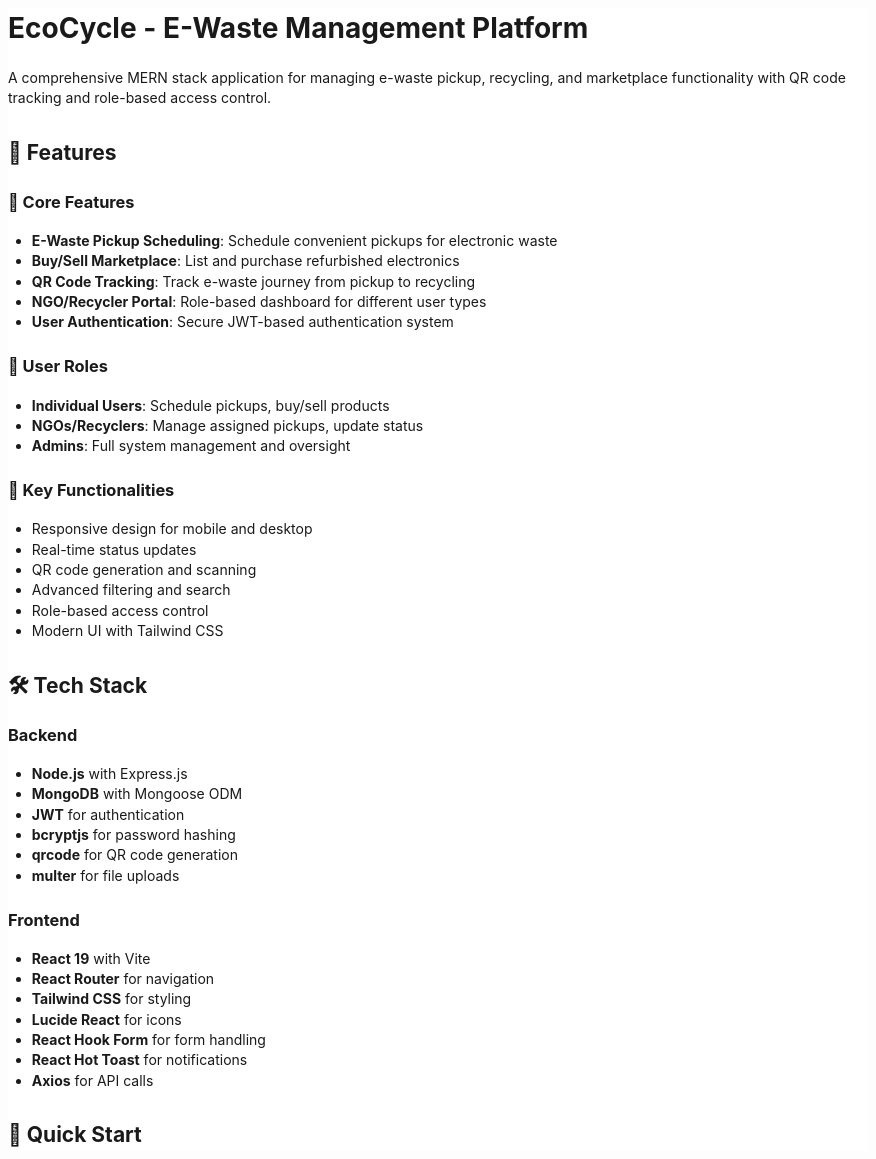 # EcoCycle - E-Waste Management Platform

A comprehensive MERN stack application for managing e-waste pickup, recycling, and marketplace functionality with QR code tracking and role-based access control.

## 🌟 Features

### 🚀 Core Features
- **E-Waste Pickup Scheduling**: Schedule convenient pickups for electronic waste
- **Buy/Sell Marketplace**: List and purchase refurbished electronics
- **QR Code Tracking**: Track e-waste journey from pickup to recycling
- **NGO/Recycler Portal**: Role-based dashboard for different user types
- **User Authentication**: Secure JWT-based authentication system

### 👥 User Roles
- **Individual Users**: Schedule pickups, buy/sell products
- **NGOs/Recyclers**: Manage assigned pickups, update status
- **Admins**: Full system management and oversight

### 📱 Key Functionalities
- Responsive design for mobile and desktop
- Real-time status updates
- QR code generation and scanning
- Advanced filtering and search
- Role-based access control
- Modern UI with Tailwind CSS

## 🛠️ Tech Stack

### Backend
- **Node.js** with Express.js
- **MongoDB** with Mongoose ODM
- **JWT** for authentication
- **bcryptjs** for password hashing
- **qrcode** for QR code generation
- **multer** for file uploads

### Frontend
- **React 19** with Vite
- **React Router** for navigation
- **Tailwind CSS** for styling
- **Lucide React** for icons
- **React Hook Form** for form handling
- **React Hot Toast** for notifications
- **Axios** for API calls

## 🚀 Quick Start
